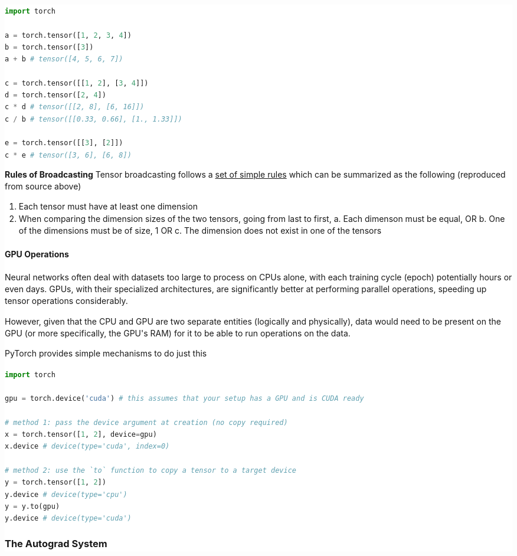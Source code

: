 ```python
import torch

a = torch.tensor([1, 2, 3, 4])
b = torch.tensor([3])
a + b # tensor([4, 5, 6, 7])

c = torch.tensor([[1, 2], [3, 4]])
d = torch.tensor([2, 4])
c * d # tensor([[2, 8], [6, 16]])
c / b # tensor([[0.33, 0.66], [1., 1.33]])

e = torch.tensor([[3], [2]])
c * e # tensor([3, 6], [6, 8])
```

**Rules of Broadcasting**
Tensor broadcasting follows a [set of simple rules](https://pytorch.org/tutorials/beginner/introyt/tensors_deeper_tutorial.html#in-brief-tensor-broadcasting) which can be summarized as the following (reproduced from source above)
1. Each tensor must have at least one dimension
2. When comparing the dimension sizes of the two tensors, going from last to first,
    a. Each dimenson must be equal, OR
    b. One of the dimensions must be of size, 1 OR 
    c. The dimension does not exist in one of the tensors


#### GPU Operations
Neural networks often deal with datasets too large to process on CPUs alone, with each training cycle (epoch) potentially hours or even days. GPUs, with their specialized architectures, are significantly better at performing parallel operations, speeding up tensor operations considerably.

However, given that the CPU and GPU are two separate entities (logically and physically), data would need to be present on the GPU (or more specifically, the GPU's RAM) for it to be able to run operations on the data.

PyTorch provides simple mechanisms to do just this

```python
import torch

gpu = torch.device('cuda') # this assumes that your setup has a GPU and is CUDA ready

# method 1: pass the device argument at creation (no copy required)
x = torch.tensor([1, 2], device=gpu)
x.device # device(type='cuda', index=0)

# method 2: use the `to` function to copy a tensor to a target device
y = torch.tensor([1, 2])
y.device # device(type='cpu')
y = y.to(gpu)
y.device # device(type='cuda')
```

### The Autograd System
